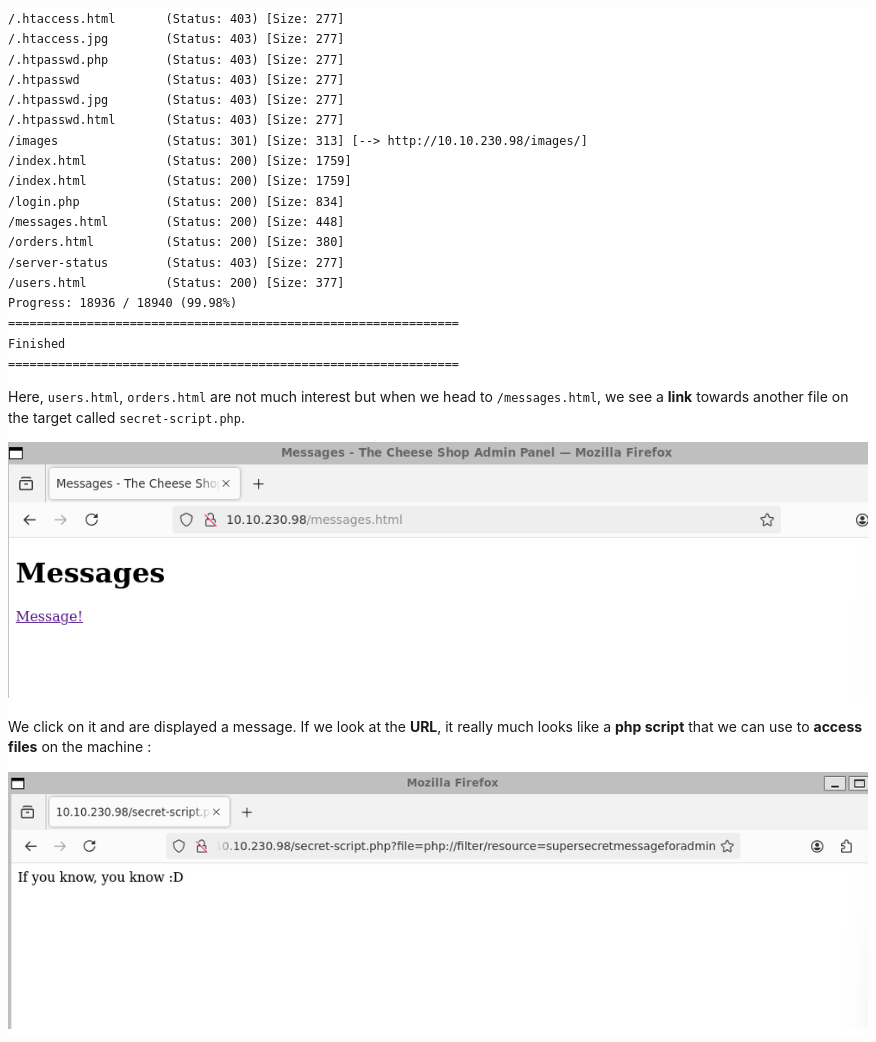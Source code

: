 ```shell
/.htaccess.html       (Status: 403) [Size: 277]
/.htaccess.jpg        (Status: 403) [Size: 277]
/.htpasswd.php        (Status: 403) [Size: 277]
/.htpasswd            (Status: 403) [Size: 277]
/.htpasswd.jpg        (Status: 403) [Size: 277]
/.htpasswd.html       (Status: 403) [Size: 277]
/images               (Status: 301) [Size: 313] [--> http://10.10.230.98/images/]
/index.html           (Status: 200) [Size: 1759]
/index.html           (Status: 200) [Size: 1759]
/login.php            (Status: 200) [Size: 834]
/messages.html        (Status: 200) [Size: 448]
/orders.html          (Status: 200) [Size: 380]
/server-status        (Status: 403) [Size: 277]
/users.html           (Status: 200) [Size: 377]
Progress: 18936 / 18940 (99.98%)
===============================================================
Finished
===============================================================
```

Here, `users.html`, `orders.html` are not much interest but when we head to `/messages.html`, we see a **link** towards another file on the target called `secret-script.php`.

![3](/assets/img/tryhackme/ctf/cheesectf/3.png)

We click on it and are displayed a message. If we look at the **URL**, it really much looks like a **php script** that we can use to **access files** on the machine :

![4](/assets/img/tryhackme/ctf/cheesectf/4.png)
